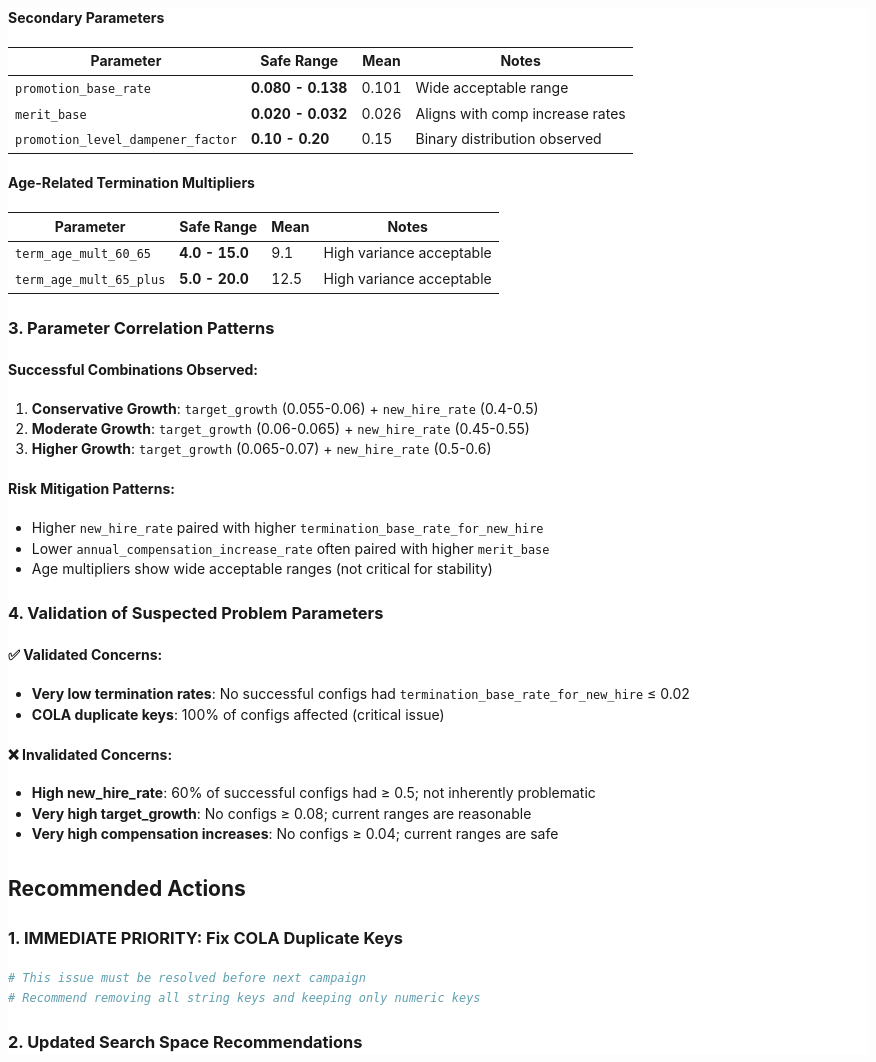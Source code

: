 #### Secondary Parameters
| Parameter | Safe Range | Mean | Notes |
|-----------|------------|------|-------|
| `promotion_base_rate` | **0.080 - 0.138** | 0.101 | Wide acceptable range |
| `merit_base` | **0.020 - 0.032** | 0.026 | Aligns with comp increase rates |
| `promotion_level_dampener_factor` | **0.10 - 0.20** | 0.15 | Binary distribution observed |

#### Age-Related Termination Multipliers
| Parameter | Safe Range | Mean | Notes |
|-----------|------------|------|-------|
| `term_age_mult_60_65` | **4.0 - 15.0** | 9.1 | High variance acceptable |
| `term_age_mult_65_plus` | **5.0 - 20.0** | 12.5 | High variance acceptable |

### 3. Parameter Correlation Patterns

#### Successful Combinations Observed:
1. **Conservative Growth**: `target_growth` (0.055-0.06) + `new_hire_rate` (0.4-0.5)
2. **Moderate Growth**: `target_growth` (0.06-0.065) + `new_hire_rate` (0.45-0.55)  
3. **Higher Growth**: `target_growth` (0.065-0.07) + `new_hire_rate` (0.5-0.6)

#### Risk Mitigation Patterns:
- Higher `new_hire_rate` paired with higher `termination_base_rate_for_new_hire`
- Lower `annual_compensation_increase_rate` often paired with higher `merit_base`
- Age multipliers show wide acceptable ranges (not critical for stability)

### 4. Validation of Suspected Problem Parameters

#### ✅ **Validated Concerns**:
- **Very low termination rates**: No successful configs had `termination_base_rate_for_new_hire` ≤ 0.02
- **COLA duplicate keys**: 100% of configs affected (critical issue)

#### ❌ **Invalidated Concerns**:
- **High new_hire_rate**: 60% of successful configs had ≥ 0.5; not inherently problematic
- **Very high target_growth**: No configs ≥ 0.08; current ranges are reasonable
- **Very high compensation increases**: No configs ≥ 0.04; current ranges are safe

## Recommended Actions

### 1. **IMMEDIATE PRIORITY**: Fix COLA Duplicate Keys
```bash
# This issue must be resolved before next campaign
# Recommend removing all string keys and keeping only numeric keys
```

### 2. **Updated Search Space Recommendations**
